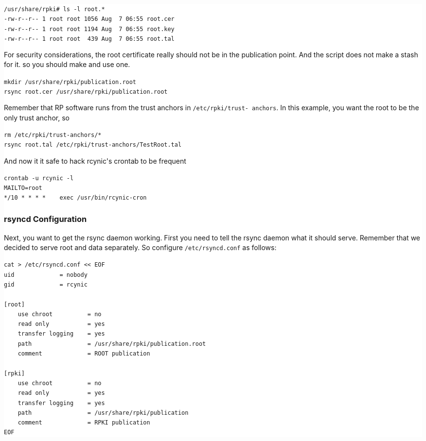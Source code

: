     
    /usr/share/rpki# ls -l root.*
    -rw-r--r-- 1 root root 1056 Aug  7 06:55 root.cer
    -rw-r--r-- 1 root root 1194 Aug  7 06:55 root.key
    -rw-r--r-- 1 root root  439 Aug  7 06:55 root.tal
    

For security considerations, the root certificate really should not be in the
publication point. And the script does not make a stash for it. so you should
make and use one.

    
    
    mkdir /usr/share/rpki/publication.root
    rsync root.cer /usr/share/rpki/publication.root
    

Remember that RP software runs from the trust anchors in `/etc/rpki/trust-
anchors`. In this example, you want the root to be the only trust anchor, so

    
    
    rm /etc/rpki/trust-anchors/*
    rsync root.tal /etc/rpki/trust-anchors/TestRoot.tal
    

And now it it safe to hack rcynic's crontab to be frequent

    
    
    crontab -u rcynic -l
    MAILTO=root
    */10 * * * *    exec /usr/bin/rcynic-cron
    

### rsyncd Configuration

Next, you want to get the rsync daemon working. First you need to tell the
rsync daemon what it should serve. Remember that we decided to serve root and
data separately. So configure `/etc/rsyncd.conf` as follows:

    
    
    cat > /etc/rsyncd.conf << EOF
    uid             = nobody
    gid             = rcynic
    
    [root]
        use chroot          = no
        read only           = yes
        transfer logging    = yes
        path                = /usr/share/rpki/publication.root
        comment             = ROOT publication
    
    [rpki]
        use chroot          = no
        read only           = yes
        transfer logging    = yes
        path                = /usr/share/rpki/publication
        comment             = RPKI publication
    EOF
    

   [1]: http://www.rfc-editor.org/rfc/rfc6810.txt